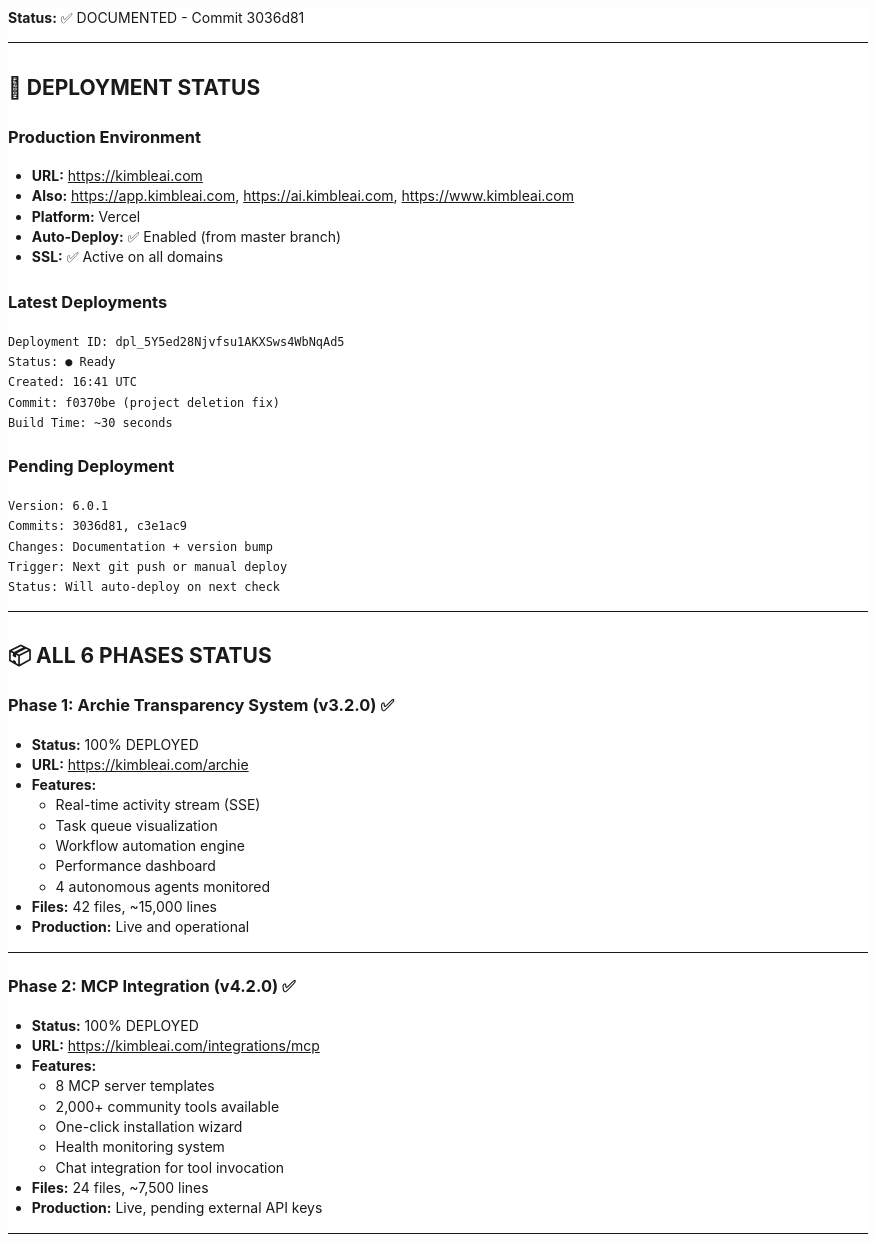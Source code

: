 **Status:** ✅ DOCUMENTED - Commit 3036d81

---

## 🚀 DEPLOYMENT STATUS

### Production Environment
- **URL:** https://kimbleai.com
- **Also:** https://app.kimbleai.com, https://ai.kimbleai.com, https://www.kimbleai.com
- **Platform:** Vercel
- **Auto-Deploy:** ✅ Enabled (from master branch)
- **SSL:** ✅ Active on all domains

### Latest Deployments
```
Deployment ID: dpl_5Y5ed28Njvfsu1AKXSws4WbNqAd5
Status: ● Ready
Created: 16:41 UTC
Commit: f0370be (project deletion fix)
Build Time: ~30 seconds
```

### Pending Deployment
```
Version: 6.0.1
Commits: 3036d81, c3e1ac9
Changes: Documentation + version bump
Trigger: Next git push or manual deploy
Status: Will auto-deploy on next check
```

---

## 📦 ALL 6 PHASES STATUS

### Phase 1: Archie Transparency System (v3.2.0) ✅
- **Status:** 100% DEPLOYED
- **URL:** https://kimbleai.com/archie
- **Features:**
  - Real-time activity stream (SSE)
  - Task queue visualization
  - Workflow automation engine
  - Performance dashboard
  - 4 autonomous agents monitored
- **Files:** 42 files, ~15,000 lines
- **Production:** Live and operational

---

### Phase 2: MCP Integration (v4.2.0) ✅
- **Status:** 100% DEPLOYED
- **URL:** https://kimbleai.com/integrations/mcp
- **Features:**
  - 8 MCP server templates
  - 2,000+ community tools available
  - One-click installation wizard
  - Health monitoring system
  - Chat integration for tool invocation
- **Files:** 24 files, ~7,500 lines
- **Production:** Live, pending external API keys

---